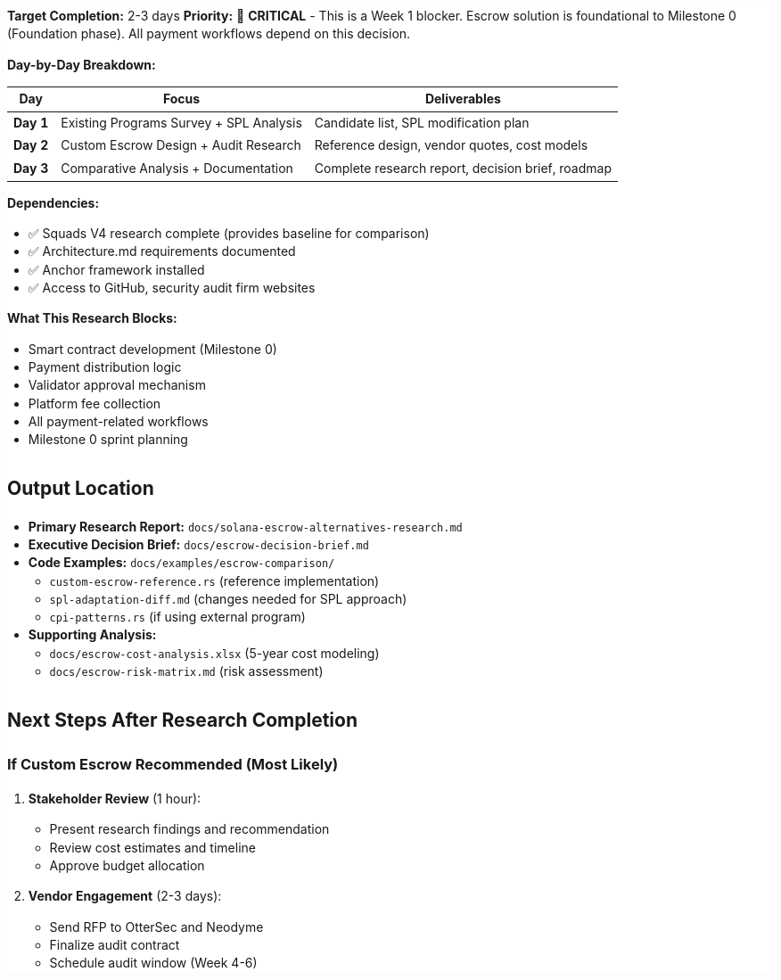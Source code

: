 **Target Completion:** 2-3 days
**Priority:** 🔴 **CRITICAL** - This is a Week 1 blocker. Escrow solution is foundational to Milestone 0 (Foundation phase). All payment workflows depend on this decision.

**Day-by-Day Breakdown:**

| Day | Focus | Deliverables |
|-----|-------|--------------|
| **Day 1** | Existing Programs Survey + SPL Analysis | Candidate list, SPL modification plan |
| **Day 2** | Custom Escrow Design + Audit Research | Reference design, vendor quotes, cost models |
| **Day 3** | Comparative Analysis + Documentation | Complete research report, decision brief, roadmap |

**Dependencies:**
- ✅ Squads V4 research complete (provides baseline for comparison)
- ✅ Architecture.md requirements documented
- ✅ Anchor framework installed
- ✅ Access to GitHub, security audit firm websites

**What This Research Blocks:**
- Smart contract development (Milestone 0)
- Payment distribution logic
- Validator approval mechanism
- Platform fee collection
- All payment-related workflows
- Milestone 0 sprint planning

## Output Location

- **Primary Research Report:** `docs/solana-escrow-alternatives-research.md`
- **Executive Decision Brief:** `docs/escrow-decision-brief.md`
- **Code Examples:** `docs/examples/escrow-comparison/`
  - `custom-escrow-reference.rs` (reference implementation)
  - `spl-adaptation-diff.md` (changes needed for SPL approach)
  - `cpi-patterns.rs` (if using external program)
- **Supporting Analysis:**
  - `docs/escrow-cost-analysis.xlsx` (5-year cost modeling)
  - `docs/escrow-risk-matrix.md` (risk assessment)

## Next Steps After Research Completion

### If Custom Escrow Recommended (Most Likely)

1. **Stakeholder Review** (1 hour):
   - Present research findings and recommendation
   - Review cost estimates and timeline
   - Approve budget allocation

2. **Vendor Engagement** (2-3 days):
   - Send RFP to OtterSec and Neodyme
   - Finalize audit contract
   - Schedule audit window (Week 4-6)
